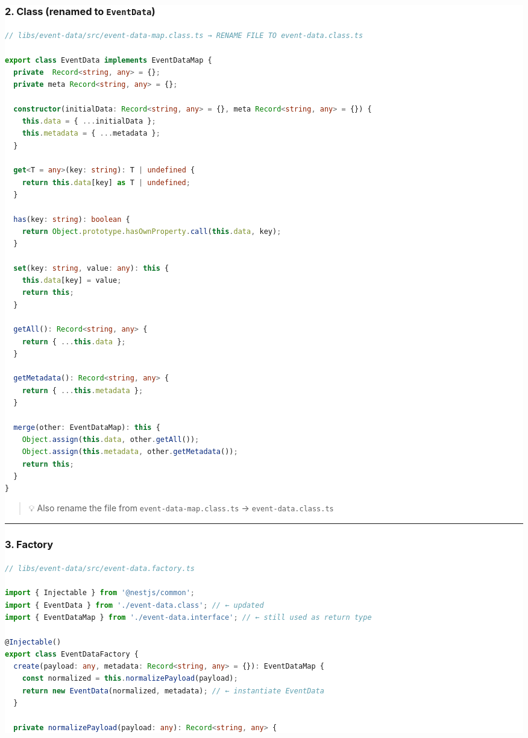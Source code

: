 
### 2. Class (renamed to `EventData`)

```ts
// libs/event-data/src/event-data-map.class.ts → RENAME FILE TO event-data.class.ts

export class EventData implements EventDataMap {
  private  Record<string, any> = {};
  private meta Record<string, any> = {};

  constructor(initialData: Record<string, any> = {}, meta Record<string, any> = {}) {
    this.data = { ...initialData };
    this.metadata = { ...metadata };
  }

  get<T = any>(key: string): T | undefined {
    return this.data[key] as T | undefined;
  }

  has(key: string): boolean {
    return Object.prototype.hasOwnProperty.call(this.data, key);
  }

  set(key: string, value: any): this {
    this.data[key] = value;
    return this;
  }

  getAll(): Record<string, any> {
    return { ...this.data };
  }

  getMetadata(): Record<string, any> {
    return { ...this.metadata };
  }

  merge(other: EventDataMap): this {
    Object.assign(this.data, other.getAll());
    Object.assign(this.metadata, other.getMetadata());
    return this;
  }
}
```

> 💡 Also rename the file from `event-data-map.class.ts` → `event-data.class.ts`

---

### 3. Factory

```ts
// libs/event-data/src/event-data.factory.ts

import { Injectable } from '@nestjs/common';
import { EventData } from './event-data.class'; // ← updated
import { EventDataMap } from './event-data.interface'; // ← still used as return type

@Injectable()
export class EventDataFactory {
  create(payload: any, metadata: Record<string, any> = {}): EventDataMap {
    const normalized = this.normalizePayload(payload);
    return new EventData(normalized, metadata); // ← instantiate EventData
  }

  private normalizePayload(payload: any): Record<string, any> {
```